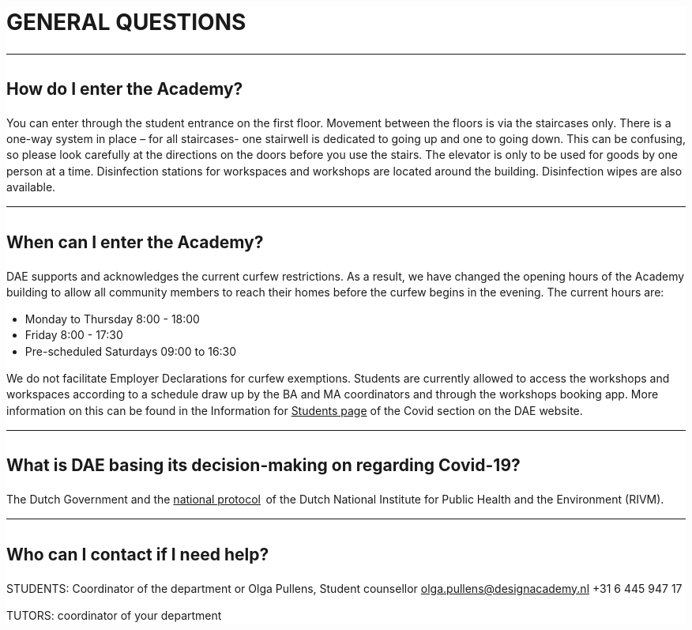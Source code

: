 # GENERAL QUESTIONS

---

## How do I enter the Academy?

You can enter through the student entrance on the first floor. Movement between the floors is via the staircases only. There is a one-way system in place – for all staircases- one stairwell is dedicated to going up and one to going down. This can be confusing, so please look carefully at the directions on the doors before you use the stairs. The elevator is only to be used for goods by one person at a time. Disinfection stations for workspaces and workshops are located around the building. Disinfection wipes are also available.

---

## When can I enter the Academy?
DAE supports and acknowledges the current curfew restrictions. As a result, we have changed the opening hours of the Academy building to allow all community members to reach their homes before the curfew begins in the evening. The current hours are:

 - Monday to Thursday 8:00 - 18:00
 - Friday 8:00 - 17:30
 - Pre-scheduled Saturdays 09:00 to 16:30

We do not facilitate Employer Declarations for curfew exemptions.
Students are currently allowed to access the workshops and workspaces according to a schedule draw up by the BA and MA coordinators and through the workshops booking app. More information on this can be found in the Information for [Students page](https://www.designacademy.nl/p/about-dae/covid-19-qanda/information-for-students) of the Covid section on the DAE website.

---

## What is DAE basing its decision-making on regarding Covid-19?

The Dutch Government and the [national protocol](http://www.rivm.nl/en/current-information-about-novel-coronavirus-covid-19)  of the Dutch National Institute for Public Health and the Environment (RIVM).

---

## Who can I contact if I need help?

STUDENTS: 
Coordinator of the department or Olga Pullens, Student counsellor
<olga.pullens@designacademy.nl>
+31 6 445 947 17 

TUTORS: 
coordinator of your department
